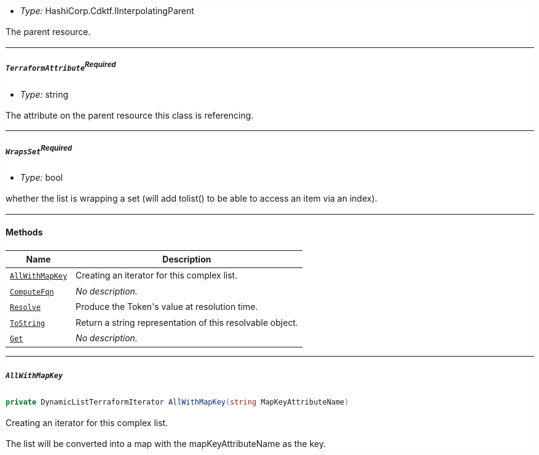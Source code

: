 - *Type:* HashiCorp.Cdktf.IInterpolatingParent

The parent resource.

---

##### `TerraformAttribute`<sup>Required</sup> <a name="TerraformAttribute" id="rhizo-co-terraform-provider-oci.fleetSoftwareUpdateFsuCollection.FleetSoftwareUpdateFsuCollectionActiveFsuCycleList.Initializer.parameter.terraformAttribute"></a>

- *Type:* string

The attribute on the parent resource this class is referencing.

---

##### `WrapsSet`<sup>Required</sup> <a name="WrapsSet" id="rhizo-co-terraform-provider-oci.fleetSoftwareUpdateFsuCollection.FleetSoftwareUpdateFsuCollectionActiveFsuCycleList.Initializer.parameter.wrapsSet"></a>

- *Type:* bool

whether the list is wrapping a set (will add tolist() to be able to access an item via an index).

---

#### Methods <a name="Methods" id="Methods"></a>

| **Name** | **Description** |
| --- | --- |
| <code><a href="#rhizo-co-terraform-provider-oci.fleetSoftwareUpdateFsuCollection.FleetSoftwareUpdateFsuCollectionActiveFsuCycleList.allWithMapKey">AllWithMapKey</a></code> | Creating an iterator for this complex list. |
| <code><a href="#rhizo-co-terraform-provider-oci.fleetSoftwareUpdateFsuCollection.FleetSoftwareUpdateFsuCollectionActiveFsuCycleList.computeFqn">ComputeFqn</a></code> | *No description.* |
| <code><a href="#rhizo-co-terraform-provider-oci.fleetSoftwareUpdateFsuCollection.FleetSoftwareUpdateFsuCollectionActiveFsuCycleList.resolve">Resolve</a></code> | Produce the Token's value at resolution time. |
| <code><a href="#rhizo-co-terraform-provider-oci.fleetSoftwareUpdateFsuCollection.FleetSoftwareUpdateFsuCollectionActiveFsuCycleList.toString">ToString</a></code> | Return a string representation of this resolvable object. |
| <code><a href="#rhizo-co-terraform-provider-oci.fleetSoftwareUpdateFsuCollection.FleetSoftwareUpdateFsuCollectionActiveFsuCycleList.get">Get</a></code> | *No description.* |

---

##### `AllWithMapKey` <a name="AllWithMapKey" id="rhizo-co-terraform-provider-oci.fleetSoftwareUpdateFsuCollection.FleetSoftwareUpdateFsuCollectionActiveFsuCycleList.allWithMapKey"></a>

```csharp
private DynamicListTerraformIterator AllWithMapKey(string MapKeyAttributeName)
```

Creating an iterator for this complex list.

The list will be converted into a map with the mapKeyAttributeName as the key.
